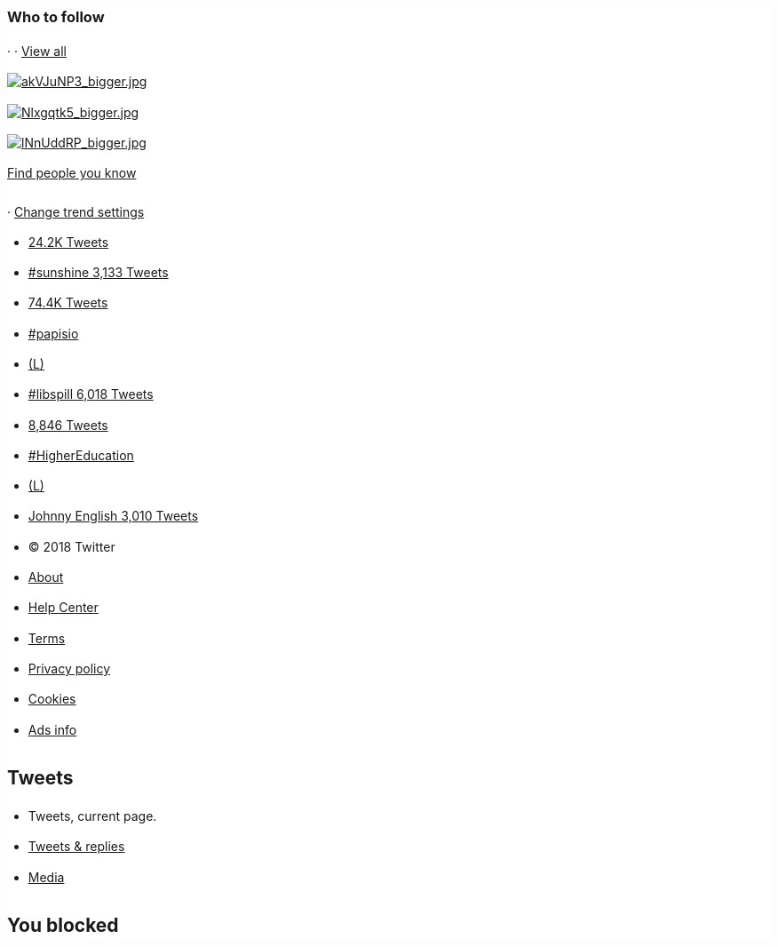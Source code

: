 ### Who to follow

 ·   · [View all](https://twitter.com/who_to_follow/suggestions)

 [![akVJuNP3_bigger.jpg](../_resources/df6f8dcff486bdf7d4dab275f4311a6f.jpg)](https://twitter.com/ashleymcnamara)

 [![Nlxgqtk5_bigger.jpg](../_resources/0870aa18f0ceadbde2ce383215cb5437.jpg)](https://twitter.com/SwiftOnSecurity)

 [![lNnUddRP_bigger.jpg](../_resources/732fc9da4df8e263c5135e1d3dec12da.jpg)](https://twitter.com/sarah_edo)

 [Find people you know](https://twitter.com/who_to_follow/import)

###

 ·  [Change trend settings](https://twitter.com/DynamicWebPaige#)

- [    24.2K Tweets](https://twitter.com/hashtag/ThursdayThoughts?src=tren)

- [#sunshine    3,133 Tweets](https://twitter.com/hashtag/sunshine?src=tren)

- [    74.4K Tweets](https://twitter.com/search?q=%22Mark%20Zuckerberg%22&src=tren)

- [#papisio](https://twitter.com/hashtag/papisio?src=tren)

- [(L)](https://twitter.com/hashtag/speedlit?src=tren)

- [#libspill    6,018 Tweets](https://twitter.com/hashtag/libspill?src=tren)

- [    8,846 Tweets](https://twitter.com/search?q=%22I%20STILL%20DREAM%22&src=tren)

- [#HigherEducation](https://twitter.com/hashtag/HigherEducation?src=tren)

- [(L)](https://twitter.com/search?q=%22Fighting%20Fantasy%22&src=tren)

- [Johnny English    3,010 Tweets](https://twitter.com/search?q=%22Johnny%20English%22&src=tren)

- © 2018 Twitter

- [About](https://twitter.com/about)

- [Help Center](https://support.twitter.com/)

- [Terms](https://twitter.com/tos)

- [Privacy policy](https://twitter.com/privacy)

- [Cookies](https://support.twitter.com/articles/20170514)

- [Ads info](https://support.twitter.com/articles/20170451)

## Tweets

- Tweets, current page.

- [Tweets & replies](https://twitter.com/DynamicWebPaige/with_replies)

- [Media](https://twitter.com/DynamicWebPaige/media)

## You blocked
